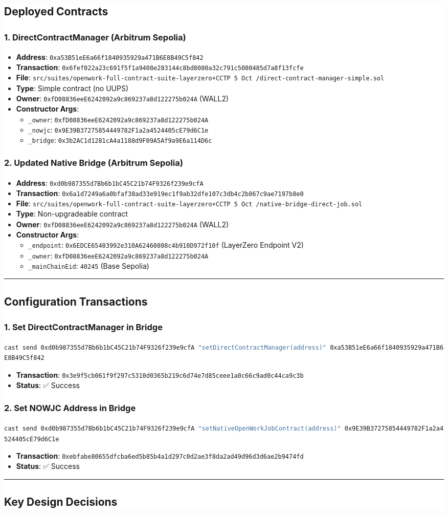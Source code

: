 
## Deployed Contracts

### 1. DirectContractManager (Arbitrum Sepolia)
- **Address**: `0xa53B51eE6a66f1840935929a471B6E8B49C5f842`
- **Transaction**: `0x6fef022a23c691f5f1a9408e283144c8bd8080a32c791c5080485d7a8f13fcfe`
- **File**: `src/suites/openwork-full-contract-suite-layerzero+CCTP 5 Oct /direct-contract-manager-simple.sol`
- **Type**: Simple contract (no UUPS)
- **Owner**: `0xfD08836eeE6242092a9c869237a8d122275b024A` (WALL2)
- **Constructor Args**:
  - `_owner`: `0xfD08836eeE6242092a9c869237a8d122275b024A`
  - `_nowjc`: `0x9E39B37275854449782F1a2a4524405cE79d6C1e`
  - `_bridge`: `0x3b2AC1d1281cA4a1188d9F09A5Af9a9E6a114D6c`

### 2. Updated Native Bridge (Arbitrum Sepolia)
- **Address**: `0xd0b987355d7Bb6b1bC45C21b74F9326f239e9cfA`
- **Transaction**: `0x6a1d7249a6a0bfaf38ad33e919ec1f9ab32dfe107c3db4c2b867c9ae7197b8e0`
- **File**: `src/suites/openwork-full-contract-suite-layerzero+CCTP 5 Oct /native-bridge-direct-job.sol`
- **Type**: Non-upgradeable contract
- **Owner**: `0xfD08836eeE6242092a9c869237a8d122275b024A` (WALL2)
- **Constructor Args**:
  - `_endpoint`: `0x6EDCE65403992e310A62460808c4b910D972f10f` (LayerZero Endpoint V2)
  - `_owner`: `0xfD08836eeE6242092a9c869237a8d122275b024A`
  - `_mainChainEid`: `40245` (Base Sepolia)

---

## Configuration Transactions

### 1. Set DirectContractManager in Bridge
```bash
cast send 0xd0b987355d7Bb6b1bC45C21b74F9326f239e9cfA "setDirectContractManager(address)" 0xa53B51eE6a66f1840935929a471B6E8B49C5f842
```
- **Transaction**: `0x3e9f5cb061f9f297c5310d0365b219c6d74e7d85ceee1a0c66c9ad0c44ca9c3b`
- **Status**: ✅ Success

### 2. Set NOWJC Address in Bridge
```bash
cast send 0xd0b987355d7Bb6b1bC45C21b74F9326f239e9cfA "setNativeOpenWorkJobContract(address)" 0x9E39B37275854449782F1a2a4524405cE79d6C1e
```
- **Transaction**: `0xebfabe80655dfcba6ed5b85b4a1d297c0d2ae3f8da2ad49d96d3d6ae2b9474fd`
- **Status**: ✅ Success

---

## Key Design Decisions
